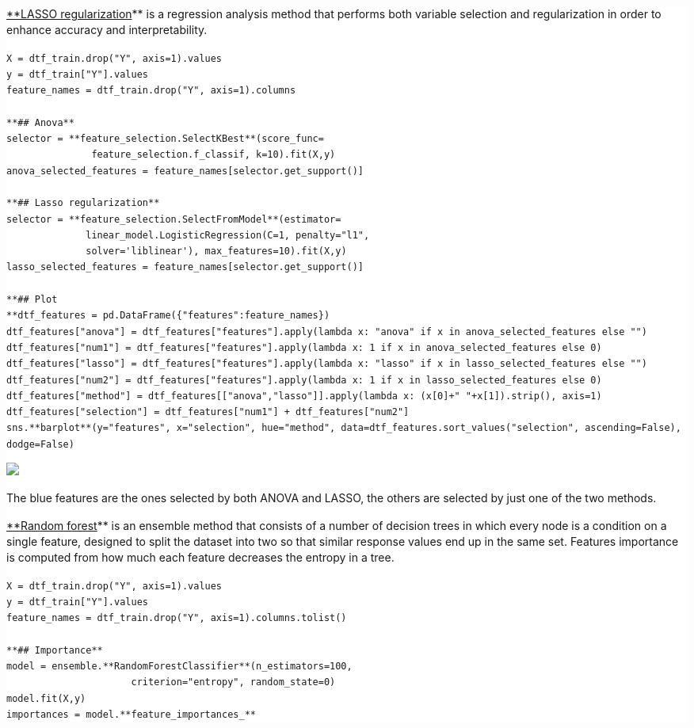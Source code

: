 [**LASSO regularization](https://en.wikipedia.org/wiki/Lasso_(statistics))** is a regression analysis method that performs both variable selection and regularization in order to enhance accuracy and interpretability.

    X = dtf_train.drop("Y", axis=1).values
    y = dtf_train["Y"].values
    feature_names = dtf_train.drop("Y", axis=1).columns

    **## Anova**
    selector = **feature_selection.SelectKBest**(score_func=  
                   feature_selection.f_classif, k=10).fit(X,y)
    anova_selected_features = feature_names[selector.get_support()]
    
    **## Lasso regularization**
    selector = **feature_selection.SelectFromModel**(estimator= 
                  linear_model.LogisticRegression(C=1, penalty="l1", 
                  solver='liblinear'), max_features=10).fit(X,y)
    lasso_selected_features = feature_names[selector.get_support()]
     
    **## Plot
    **dtf_features = pd.DataFrame({"features":feature_names})
    dtf_features["anova"] = dtf_features["features"].apply(lambda x: "anova" if x in anova_selected_features else "")
    dtf_features["num1"] = dtf_features["features"].apply(lambda x: 1 if x in anova_selected_features else 0)
    dtf_features["lasso"] = dtf_features["features"].apply(lambda x: "lasso" if x in lasso_selected_features else "")
    dtf_features["num2"] = dtf_features["features"].apply(lambda x: 1 if x in lasso_selected_features else 0)
    dtf_features["method"] = dtf_features[["anova","lasso"]].apply(lambda x: (x[0]+" "+x[1]).strip(), axis=1)
    dtf_features["selection"] = dtf_features["num1"] + dtf_features["num2"]
    sns.**barplot**(y="features", x="selection", hue="method", data=dtf_features.sort_values("selection", ascending=False), dodge=False)

![](https://cdn-images-1.medium.com/max/2206/1*JbLl3-xAk70ChrwOYf05_Q.png)

The blue features are the ones selected by both ANOVA and LASSO, the others are selected by just one of the two methods.

[**Random forest](https://en.wikipedia.org/wiki/Random_forest)** is an ensemble method that consists of a number of decision trees in which every node is a condition on a single feature, designed to split the dataset into two so that similar response values end up in the same set. Features importance is computed from how much each feature decreases the entropy in a tree.

    X = dtf_train.drop("Y", axis=1).values
    y = dtf_train["Y"].values
    feature_names = dtf_train.drop("Y", axis=1).columns.tolist()

    **## Importance**
    model = ensemble.**RandomForestClassifier**(n_estimators=100,
                          criterion="entropy", random_state=0)
    model.fit(X,y)
    importances = model.**feature_importances_**
